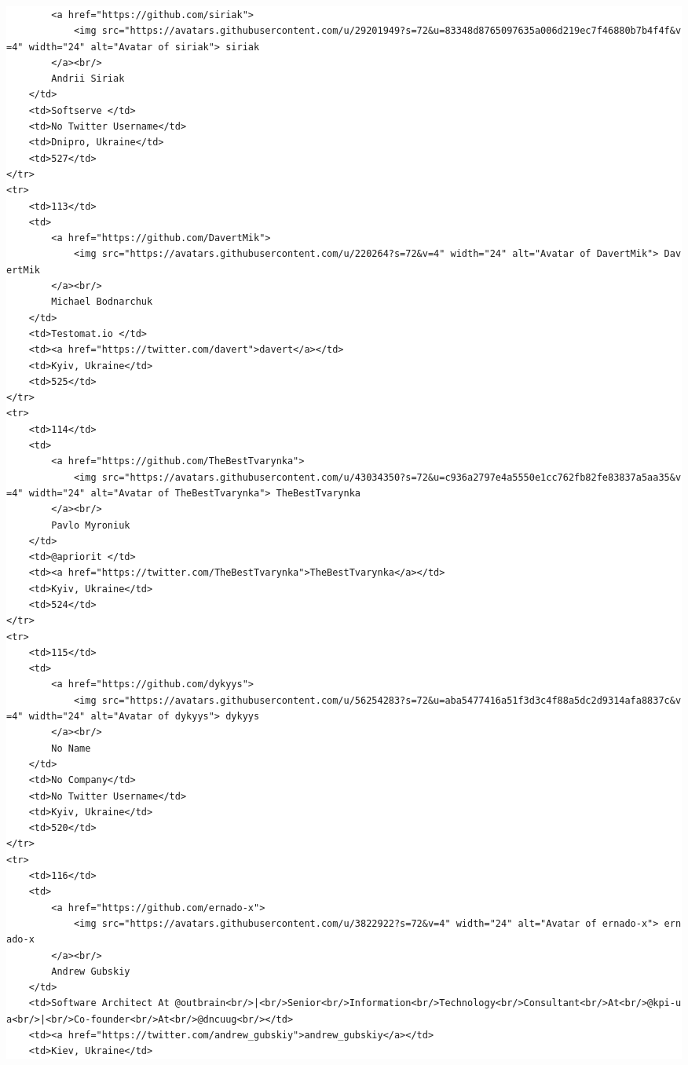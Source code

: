 			<a href="https://github.com/siriak">
				<img src="https://avatars.githubusercontent.com/u/29201949?s=72&u=83348d8765097635a006d219ec7f46880b7b4f4f&v=4" width="24" alt="Avatar of siriak"> siriak
			</a><br/>
			Andrii Siriak
		</td>
		<td>Softserve </td>
		<td>No Twitter Username</td>
		<td>Dnipro, Ukraine</td>
		<td>527</td>
	</tr>
	<tr>
		<td>113</td>
		<td>
			<a href="https://github.com/DavertMik">
				<img src="https://avatars.githubusercontent.com/u/220264?s=72&v=4" width="24" alt="Avatar of DavertMik"> DavertMik
			</a><br/>
			Michael Bodnarchuk
		</td>
		<td>Testomat.io </td>
		<td><a href="https://twitter.com/davert">davert</a></td>
		<td>Kyiv, Ukraine</td>
		<td>525</td>
	</tr>
	<tr>
		<td>114</td>
		<td>
			<a href="https://github.com/TheBestTvarynka">
				<img src="https://avatars.githubusercontent.com/u/43034350?s=72&u=c936a2797e4a5550e1cc762fb82fe83837a5aa35&v=4" width="24" alt="Avatar of TheBestTvarynka"> TheBestTvarynka
			</a><br/>
			Pavlo Myroniuk
		</td>
		<td>@apriorit </td>
		<td><a href="https://twitter.com/TheBestTvarynka">TheBestTvarynka</a></td>
		<td>Kyiv, Ukraine</td>
		<td>524</td>
	</tr>
	<tr>
		<td>115</td>
		<td>
			<a href="https://github.com/dykyys">
				<img src="https://avatars.githubusercontent.com/u/56254283?s=72&u=aba5477416a51f3d3c4f88a5dc2d9314afa8837c&v=4" width="24" alt="Avatar of dykyys"> dykyys
			</a><br/>
			No Name
		</td>
		<td>No Company</td>
		<td>No Twitter Username</td>
		<td>Kyiv, Ukraine</td>
		<td>520</td>
	</tr>
	<tr>
		<td>116</td>
		<td>
			<a href="https://github.com/ernado-x">
				<img src="https://avatars.githubusercontent.com/u/3822922?s=72&v=4" width="24" alt="Avatar of ernado-x"> ernado-x
			</a><br/>
			Andrew Gubskiy
		</td>
		<td>Software Architect At @outbrain<br/>|<br/>Senior<br/>Information<br/>Technology<br/>Consultant<br/>At<br/>@kpi-ua<br/>|<br/>Co-founder<br/>At<br/>@dncuug<br/></td>
		<td><a href="https://twitter.com/andrew_gubskiy">andrew_gubskiy</a></td>
		<td>Kiev, Ukraine</td>